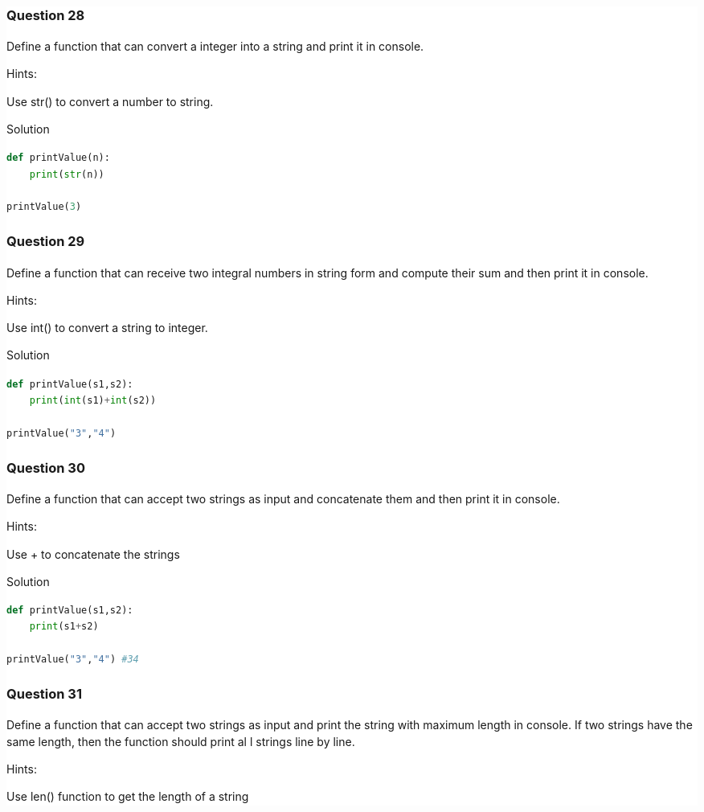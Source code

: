 ### Question 28
Define a function that can convert a integer into a string and print it in console.

Hints:

Use str() to convert a number to string.

Solution
```python
def printValue(n):
    print(str(n))

printValue(3)
```

### Question 29
Define a function that can receive two integral numbers in string form and compute their sum and then print it in console.

Hints:

Use int() to convert a string to integer.

Solution
```python
def printValue(s1,s2):
    print(int(s1)+int(s2))

printValue("3","4")
```

### Question 30
Define a function that can accept two strings as input and concatenate them and then print it in console.

Hints:

Use + to concatenate the strings

Solution
```python
def printValue(s1,s2):
    print(s1+s2)

printValue("3","4") #34
```

### Question 31
Define a function that can accept two strings as input and print the string with maximum length in console. If two strings have the same length, then the function should print al l strings line by line.

Hints:

Use len() function to get the length of a string
